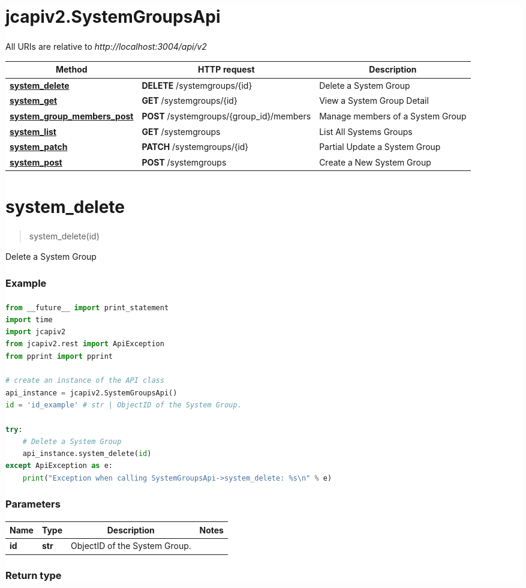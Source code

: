 # jcapiv2.SystemGroupsApi

All URIs are relative to *http://localhost:3004/api/v2*

Method | HTTP request | Description
------------- | ------------- | -------------
[**system_delete**](SystemGroupsApi.md#system_delete) | **DELETE** /systemgroups/{id} | Delete a System Group
[**system_get**](SystemGroupsApi.md#system_get) | **GET** /systemgroups/{id} | View a System Group Detail
[**system_group_members_post**](SystemGroupsApi.md#system_group_members_post) | **POST** /systemgroups/{group_id}/members | Manage members of a System Group
[**system_list**](SystemGroupsApi.md#system_list) | **GET** /systemgroups | List All Systems Groups
[**system_patch**](SystemGroupsApi.md#system_patch) | **PATCH** /systemgroups/{id} | Partial Update a System Group
[**system_post**](SystemGroupsApi.md#system_post) | **POST** /systemgroups | Create a New System Group


# **system_delete**
> system_delete(id)

Delete a System Group

### Example 
```python
from __future__ import print_statement
import time
import jcapiv2
from jcapiv2.rest import ApiException
from pprint import pprint

# create an instance of the API class
api_instance = jcapiv2.SystemGroupsApi()
id = 'id_example' # str | ObjectID of the System Group.

try: 
    # Delete a System Group
    api_instance.system_delete(id)
except ApiException as e:
    print("Exception when calling SystemGroupsApi->system_delete: %s\n" % e)
```

### Parameters

Name | Type | Description  | Notes
------------- | ------------- | ------------- | -------------
 **id** | **str**| ObjectID of the System Group. | 

### Return type
